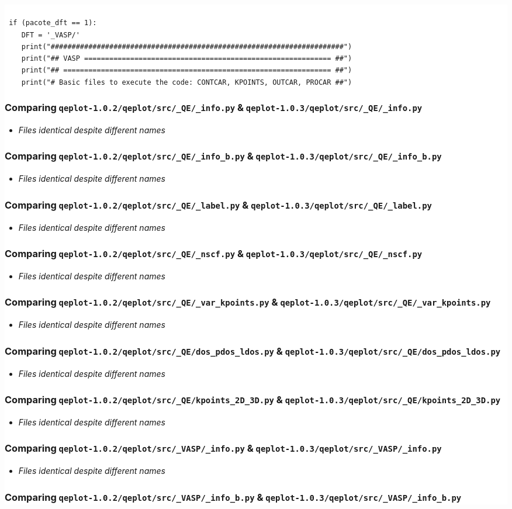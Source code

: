 ```diff
 
 if (pacote_dft == 1):
    DFT = '_VASP/' 
    print("######################################################################")
    print("## VASP =========================================================== ##")
    print("## ================================================================ ##")
    print("# Basic files to execute the code: CONTCAR, KPOINTS, OUTCAR, PROCAR ##")
```

### Comparing `qeplot-1.0.2/qeplot/src/_QE/_info.py` & `qeplot-1.0.3/qeplot/src/_QE/_info.py`

 * *Files identical despite different names*

### Comparing `qeplot-1.0.2/qeplot/src/_QE/_info_b.py` & `qeplot-1.0.3/qeplot/src/_QE/_info_b.py`

 * *Files identical despite different names*

### Comparing `qeplot-1.0.2/qeplot/src/_QE/_label.py` & `qeplot-1.0.3/qeplot/src/_QE/_label.py`

 * *Files identical despite different names*

### Comparing `qeplot-1.0.2/qeplot/src/_QE/_nscf.py` & `qeplot-1.0.3/qeplot/src/_QE/_nscf.py`

 * *Files identical despite different names*

### Comparing `qeplot-1.0.2/qeplot/src/_QE/_var_kpoints.py` & `qeplot-1.0.3/qeplot/src/_QE/_var_kpoints.py`

 * *Files identical despite different names*

### Comparing `qeplot-1.0.2/qeplot/src/_QE/dos_pdos_ldos.py` & `qeplot-1.0.3/qeplot/src/_QE/dos_pdos_ldos.py`

 * *Files identical despite different names*

### Comparing `qeplot-1.0.2/qeplot/src/_QE/kpoints_2D_3D.py` & `qeplot-1.0.3/qeplot/src/_QE/kpoints_2D_3D.py`

 * *Files identical despite different names*

### Comparing `qeplot-1.0.2/qeplot/src/_VASP/_info.py` & `qeplot-1.0.3/qeplot/src/_VASP/_info.py`

 * *Files identical despite different names*

### Comparing `qeplot-1.0.2/qeplot/src/_VASP/_info_b.py` & `qeplot-1.0.3/qeplot/src/_VASP/_info_b.py`
